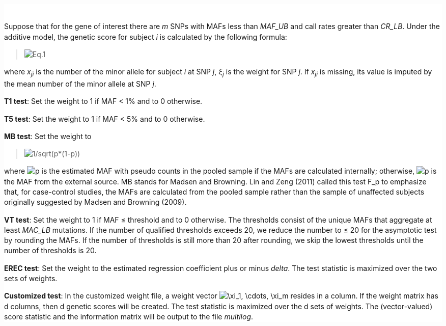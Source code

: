 </tbody>
</table>

 

Suppose that for the gene of interest there are *m* SNPs with MAFs less
than *MAF_UB* and call rates greater than *CR_LB*. Under the additive
model, the genetic score for subject *i* is calculated by the following
formula:

> ![Eq.1](http://dlin.web.unc.edu/wp-content/uploads/sites/1568/2013/01/eq1.png)

where *x<sub>ji</sub>* is the number of the minor allele for subject *i*
at SNP *j*, *ξ<sub>j</sub>* is the weight for SNP *j*. If
*x<sub>ji</sub>* is missing, its value is imputed by the mean number of
the minor allele at SNP *j*.

**T1 test**: Set the weight to 1 if MAF \< 1% and to 0 otherwise.

**T5 test**: Set the weight to 1 if MAF \< 5% and to 0 otherwise.

**MB test**: Set the weight to

> ![1/sqrt(p\*(1-p))](http://dlin.web.unc.edu/wp-content/uploads/sites/1568/2013/01/eq2-with-comma.png)

where <img
src="http://dlin.web.unc.edu/wp-content/uploads/sites/1568/2013/01/eq3.png"
alt="p" /> is the estimated MAF with pseudo counts in the pooled sample
if the MAFs are calculated internally; otherwise, <img
src="http://dlin.web.unc.edu/wp-content/uploads/sites/1568/2013/01/eq3.png"
alt="p" /> is the MAF from the external source. MB stands for Madsen and
Browning. Lin and Zeng (2011) called this test F_p to emphasize that,
for case-control studies, the MAFs are calculated from the pooled sample
rather than the sample of unaffected subjects originally suggested by
Madsen and Browning (2009).

**VT test**: Set the weight to 1 if MAF ≤ threshold and to 0 otherwise.
The thresholds consist of the unique MAFs that aggregate at least
*MAC_LB* mutations. If the number of qualified thresholds exceeds 20, we
reduce the number to ≤ 20 for the asymptotic test by rounding the MAFs.
If the number of thresholds is still more than 20 after rounding, we
skip the lowest thresholds until the number of thresholds is 20.

**EREC test**: Set the weight to the estimated regression coefficient
plus or minus *delta*. The test statistic is maximized over the two sets
of weights.

**Customized test**: In the customized weight file, a weight vector <img
src="http://dlin.web.unc.edu/wp-content/uploads/sites/1568/2013/01/E1Em.png"
alt="\xi_1, \cdots, \xi_m" /> resides in a column. If the weight matrix
has d columns, then d genetic scores will be created. The test statistic
is maximized over the d sets of weights. The (vector-valued) score
statistic and the information matrix will be output to the file
*multilog*.
